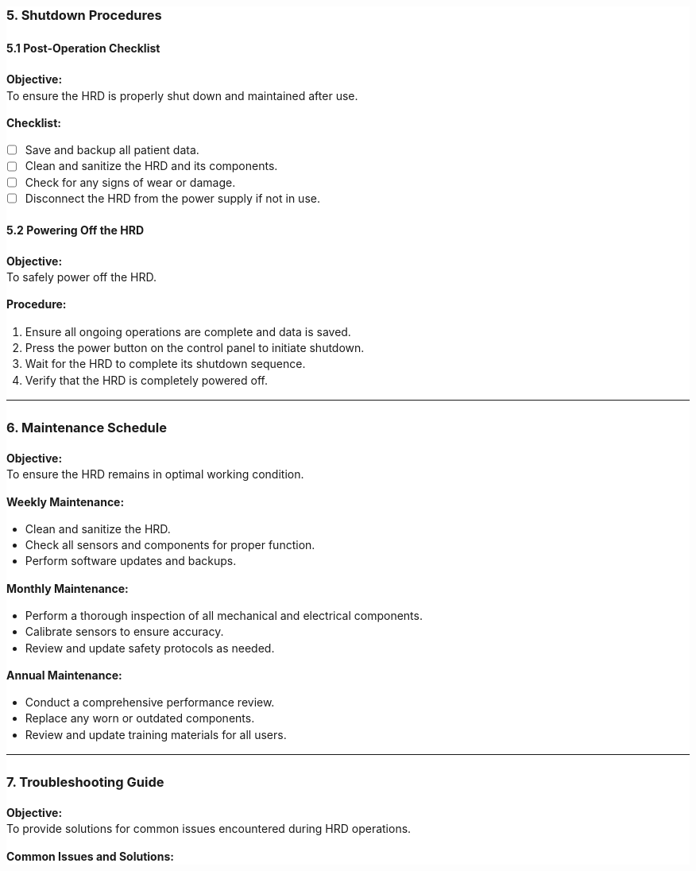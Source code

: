 
### 5. Shutdown Procedures

#### 5.1 Post-Operation Checklist

**Objective:**  
To ensure the HRD is properly shut down and maintained after use.

**Checklist:**
- [ ] Save and backup all patient data.
- [ ] Clean and sanitize the HRD and its components.
- [ ] Check for any signs of wear or damage.
- [ ] Disconnect the HRD from the power supply if not in use.

#### 5.2 Powering Off the HRD

**Objective:**  
To safely power off the HRD.

**Procedure:**
1. Ensure all ongoing operations are complete and data is saved.
2. Press the power button on the control panel to initiate shutdown.
3. Wait for the HRD to complete its shutdown sequence.
4. Verify that the HRD is completely powered off.

---

### 6. Maintenance Schedule

**Objective:**  
To ensure the HRD remains in optimal working condition.

**Weekly Maintenance:**
- Clean and sanitize the HRD.
- Check all sensors and components for proper function.
- Perform software updates and backups.

**Monthly Maintenance:**
- Perform a thorough inspection of all mechanical and electrical components.
- Calibrate sensors to ensure accuracy.
- Review and update safety protocols as needed.

**Annual Maintenance:**
- Conduct a comprehensive performance review.
- Replace any worn or outdated components.
- Review and update training materials for all users.

---

### 7. Troubleshooting Guide

**Objective:**  
To provide solutions for common issues encountered during HRD operations.

**Common Issues and Solutions:**
